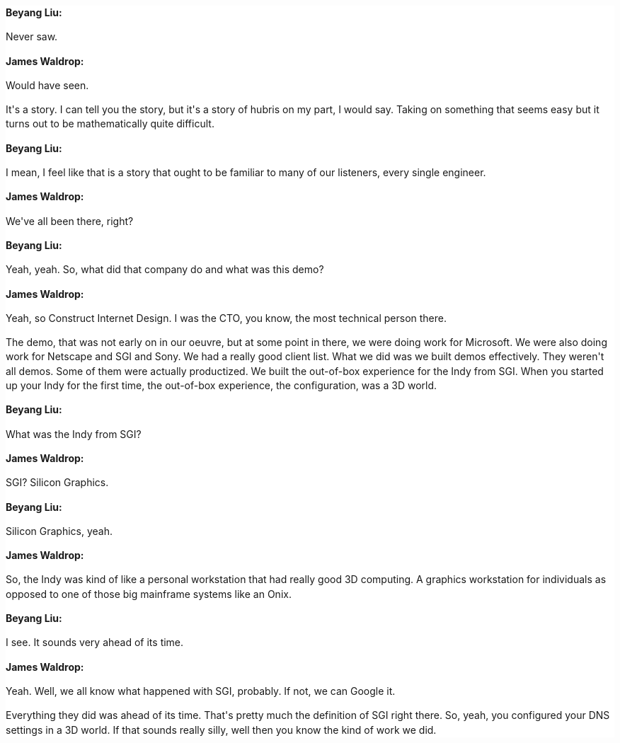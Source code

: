 **Beyang Liu:**

Never saw.

**James Waldrop:**

Would have seen.

It's a story. I can tell you the story, but it's a story of hubris on my part, I would say. Taking on something that seems easy but it turns out to be mathematically quite difficult.

**Beyang Liu:**

I mean, I feel like that is a story that ought to be familiar to many of our listeners, every single engineer.

**James Waldrop:**

We've all been there, right?

**Beyang Liu:**

Yeah, yeah. So, what did that company do and what was this demo?

**James Waldrop:**

Yeah, so Construct Internet Design. I was the CTO, you know, the most technical person there.

The demo, that was not early on in our oeuvre, but at some point in there, we were doing work for Microsoft. We were also doing work for Netscape and SGI and Sony. We had a really good client list. What we did was we built demos effectively. They weren't all demos. Some of them were actually productized. We built the out-of-box experience for the Indy from SGI. When you started up your Indy for the first time, the out-of-box experience, the configuration, was a 3D world.

**Beyang Liu:**

What was the Indy from SGI?

**James Waldrop:**

SGI? Silicon Graphics.

**Beyang Liu:**

Silicon Graphics, yeah.

**James Waldrop:**

So, the Indy was kind of like a personal workstation that had really good 3D computing. A graphics workstation for individuals as opposed to one of those big mainframe systems like an Onix.

**Beyang Liu:**

I see. It sounds very ahead of its time.

**James Waldrop:**

Yeah. Well, we all know what happened with SGI, probably. If not, we can Google it.

Everything they did was ahead of its time. That's pretty much the definition of SGI right there. So, yeah, you configured your DNS settings in a 3D world. If that sounds really silly, well then you know the kind of work we did.
